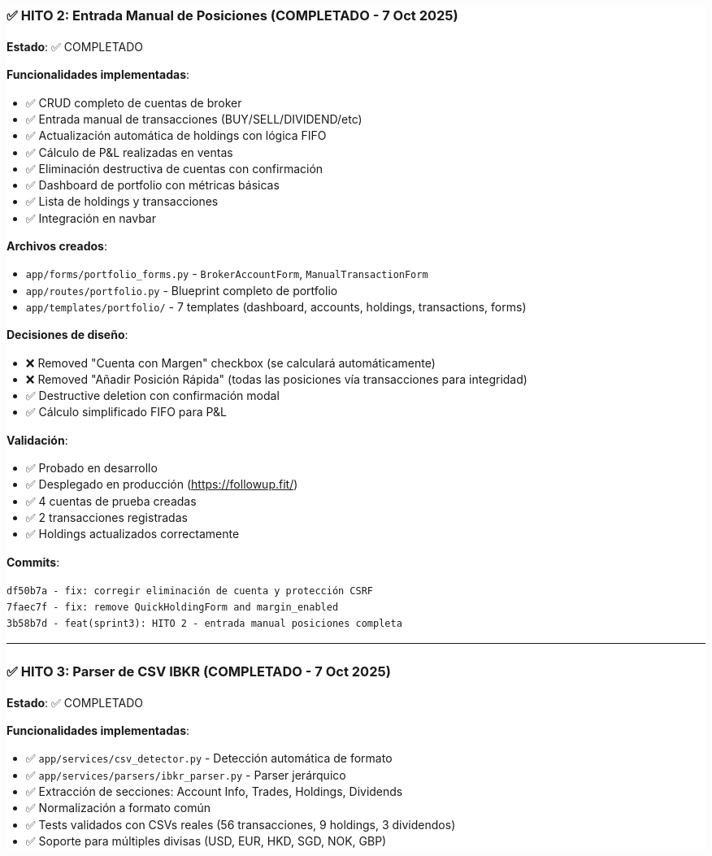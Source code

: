 
### ✅ HITO 2: Entrada Manual de Posiciones (COMPLETADO - 7 Oct 2025)

**Estado**: ✅ COMPLETADO

**Funcionalidades implementadas**:
- ✅ CRUD completo de cuentas de broker
- ✅ Entrada manual de transacciones (BUY/SELL/DIVIDEND/etc)
- ✅ Actualización automática de holdings con lógica FIFO
- ✅ Cálculo de P&L realizadas en ventas
- ✅ Eliminación destructiva de cuentas con confirmación
- ✅ Dashboard de portfolio con métricas básicas
- ✅ Lista de holdings y transacciones
- ✅ Integración en navbar

**Archivos creados**:
- `app/forms/portfolio_forms.py` - `BrokerAccountForm`, `ManualTransactionForm`
- `app/routes/portfolio.py` - Blueprint completo de portfolio
- `app/templates/portfolio/` - 7 templates (dashboard, accounts, holdings, transactions, forms)

**Decisiones de diseño**:
- ❌ Removed "Cuenta con Margen" checkbox (se calculará automáticamente)
- ❌ Removed "Añadir Posición Rápida" (todas las posiciones vía transacciones para integridad)
- ✅ Destructive deletion con confirmación modal
- ✅ Cálculo simplificado FIFO para P&L

**Validación**:
- ✅ Probado en desarrollo
- ✅ Desplegado en producción (https://followup.fit/)
- ✅ 4 cuentas de prueba creadas
- ✅ 2 transacciones registradas
- ✅ Holdings actualizados correctamente

**Commits**:
```
df50b7a - fix: corregir eliminación de cuenta y protección CSRF
7faec7f - fix: remove QuickHoldingForm and margin_enabled
3b58b7d - feat(sprint3): HITO 2 - entrada manual posiciones completa
```

---

### ✅ HITO 3: Parser de CSV IBKR (COMPLETADO - 7 Oct 2025)

**Estado**: ✅ COMPLETADO

**Funcionalidades implementadas**:
- ✅ `app/services/csv_detector.py` - Detección automática de formato
- ✅ `app/services/parsers/ibkr_parser.py` - Parser jerárquico
- ✅ Extracción de secciones: Account Info, Trades, Holdings, Dividends
- ✅ Normalización a formato común
- ✅ Tests validados con CSVs reales (56 transacciones, 9 holdings, 3 dividendos)
- ✅ Soporte para múltiples divisas (USD, EUR, HKD, SGD, NOK, GBP)
